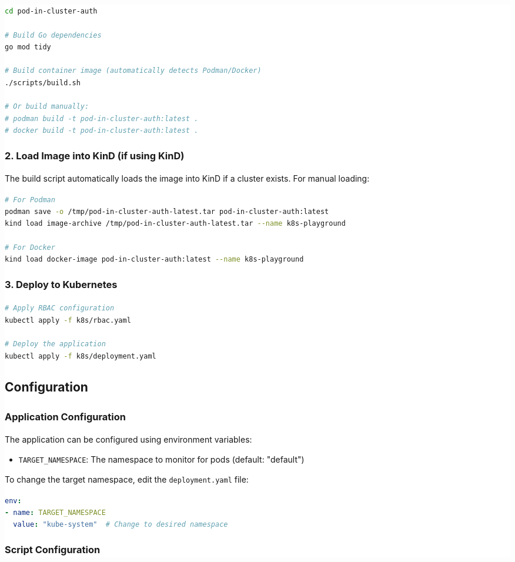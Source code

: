 ```bash
cd pod-in-cluster-auth

# Build Go dependencies
go mod tidy

# Build container image (automatically detects Podman/Docker)
./scripts/build.sh

# Or build manually:
# podman build -t pod-in-cluster-auth:latest .
# docker build -t pod-in-cluster-auth:latest .
```

### 2. Load Image into KinD (if using KinD)

The build script automatically loads the image into KinD if a cluster exists. For manual loading:

```bash
# For Podman
podman save -o /tmp/pod-in-cluster-auth-latest.tar pod-in-cluster-auth:latest
kind load image-archive /tmp/pod-in-cluster-auth-latest.tar --name k8s-playground

# For Docker
kind load docker-image pod-in-cluster-auth:latest --name k8s-playground
```

### 3. Deploy to Kubernetes

```bash
# Apply RBAC configuration
kubectl apply -f k8s/rbac.yaml

# Deploy the application
kubectl apply -f k8s/deployment.yaml
```

## Configuration

### Application Configuration

The application can be configured using environment variables:

- `TARGET_NAMESPACE`: The namespace to monitor for pods (default: "default")

To change the target namespace, edit the `deployment.yaml` file:

```yaml
env:
- name: TARGET_NAMESPACE
  value: "kube-system"  # Change to desired namespace
```

### Script Configuration
